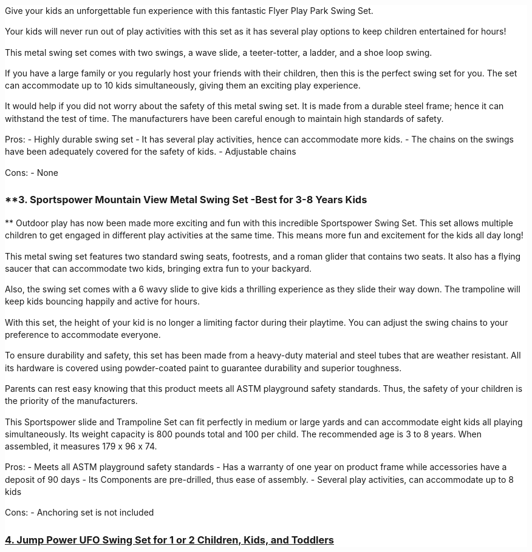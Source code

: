 Give your kids an unforgettable fun experience with this fantastic Flyer Play Park Swing Set.

Your kids will never run out of play activities with this set as it has several play options to keep children entertained for hours!

This metal swing set comes with two swings, a wave slide, a teeter-totter, a ladder, and a shoe loop swing.

If you have a large family or you regularly host your friends with their children, then this is the perfect swing set for you. The set can accommodate up to 10 kids simultaneously, giving them an exciting play experience.

It would help if you did not worry about the safety of this metal swing set. It is made from a durable steel frame; hence it can withstand the test of time. The manufacturers have been careful enough to maintain high standards of safety.

Pros: - Highly durable swing set - It has several play activities, hence can accommodate more kids. - The chains on the swings have been adequately covered for the safety of kids. - Adjustable chains

Cons: - None

###  **3. Sportspower Mountain View Metal Swing Set -Best for 3-8 Years Kids

** Outdoor play has now been made more exciting and fun with this incredible Sportspower Swing Set. This set allows multiple children to get engaged in different play activities at the same time. This means more fun and excitement for the kids all day long!

This metal swing set features two standard swing seats, footrests, and a roman glider that contains two seats. It also has a flying saucer that can accommodate two kids, bringing extra fun to your backyard.

Also, the swing set comes with a 6 wavy slide to give kids a thrilling experience as they slide their way down. The trampoline will keep kids bouncing happily and active for hours.

With this set, the height of your kid is no longer a limiting factor during their playtime. You can adjust the swing chains to your preference to accommodate everyone.

To ensure durability and safety, this set has been made from a heavy-duty material and steel tubes that are weather resistant. All its hardware is covered using powder-coated paint to guarantee durability and superior toughness.

Parents can rest easy knowing that this product meets all ASTM playground safety standards. Thus, the safety of your children is the priority of the manufacturers.

This Sportspower slide and Trampoline Set can fit perfectly in medium or large yards and can accommodate eight kids all playing simultaneously. Its weight capacity is 800 pounds total and 100 per child. The recommended age is 3 to 8 years. When assembled, it measures 179 x 96 x 74.

Pros: - Meets all ASTM playground safety standards - Has a warranty of one year on product frame while accessories have a deposit of 90 days - Its Components are pre-drilled, thus ease of assembly. - Several play activities, can accommodate up to 8 kids

Cons: - Anchoring set is not included

###  [4. Jump Power UFO Swing Set for 1 or 2 Children, Kids, and Toddlers](https://www.amazon.com/dp/B07PWTK9BV/?tag=p-policy-20)
